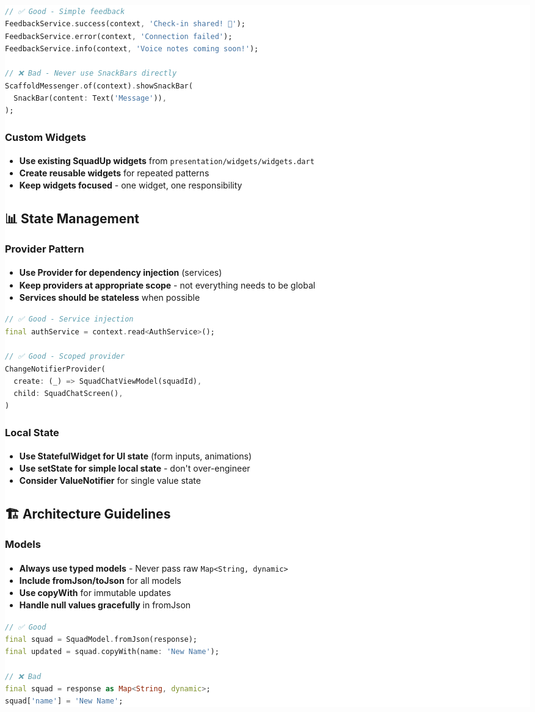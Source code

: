 ```dart
// ✅ Good - Simple feedback
FeedbackService.success(context, 'Check-in shared! 💪');
FeedbackService.error(context, 'Connection failed');
FeedbackService.info(context, 'Voice notes coming soon!');

// ❌ Bad - Never use SnackBars directly
ScaffoldMessenger.of(context).showSnackBar(
  SnackBar(content: Text('Message')),
);
```

### Custom Widgets
- **Use existing SquadUp widgets** from `presentation/widgets/widgets.dart`
- **Create reusable widgets** for repeated patterns
- **Keep widgets focused** - one widget, one responsibility

## 📊 State Management

### Provider Pattern
- **Use Provider for dependency injection** (services)
- **Keep providers at appropriate scope** - not everything needs to be global
- **Services should be stateless** when possible

```dart
// ✅ Good - Service injection
final authService = context.read<AuthService>();

// ✅ Good - Scoped provider
ChangeNotifierProvider(
  create: (_) => SquadChatViewModel(squadId),
  child: SquadChatScreen(),
)
```

### Local State
- **Use StatefulWidget for UI state** (form inputs, animations)
- **Use setState for simple local state** - don't over-engineer
- **Consider ValueNotifier** for single value state

## 🏗️ Architecture Guidelines

### Models
- **Always use typed models** - Never pass raw `Map<String, dynamic>`
- **Include fromJson/toJson** for all models
- **Use copyWith** for immutable updates
- **Handle null values gracefully** in fromJson

```dart
// ✅ Good
final squad = SquadModel.fromJson(response);
final updated = squad.copyWith(name: 'New Name');

// ❌ Bad
final squad = response as Map<String, dynamic>;
squad['name'] = 'New Name';
```
